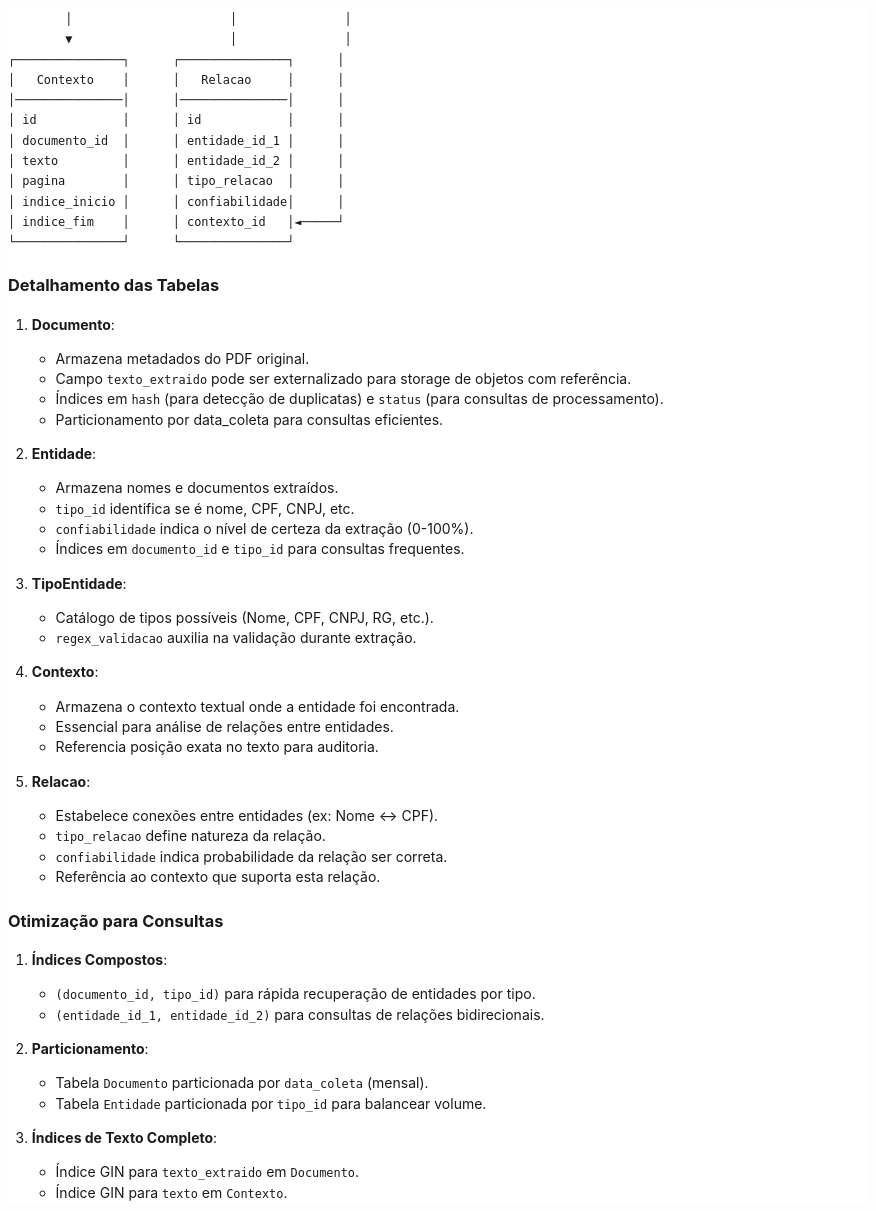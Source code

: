 ```
        │                      │               │
        ▼                      │               │
┌───────────────┐      ┌───────────────┐      │
│   Contexto    │      │   Relacao     │      │
│───────────────│      │───────────────│      │
│ id            │      │ id            │      │
│ documento_id  │      │ entidade_id_1 │      │
│ texto         │      │ entidade_id_2 │      │
│ pagina        │      │ tipo_relacao  │      │
│ indice_inicio │      │ confiabilidade│      │
│ indice_fim    │      │ contexto_id   │◄─────┘
└───────────────┘      └───────────────┘
```

### Detalhamento das Tabelas

1. **Documento**:
   - Armazena metadados do PDF original.
   - Campo `texto_extraido` pode ser externalizado para storage de objetos com referência.
   - Índices em `hash` (para detecção de duplicatas) e `status` (para consultas de processamento).
   - Particionamento por data_coleta para consultas eficientes.

2. **Entidade**:
   - Armazena nomes e documentos extraídos.
   - `tipo_id` identifica se é nome, CPF, CNPJ, etc.
   - `confiabilidade` indica o nível de certeza da extração (0-100%).
   - Índices em `documento_id` e `tipo_id` para consultas frequentes.

3. **TipoEntidade**:
   - Catálogo de tipos possíveis (Nome, CPF, CNPJ, RG, etc.).
   - `regex_validacao` auxilia na validação durante extração.

4. **Contexto**:
   - Armazena o contexto textual onde a entidade foi encontrada.
   - Essencial para análise de relações entre entidades.
   - Referencia posição exata no texto para auditoria.

5. **Relacao**:
   - Estabelece conexões entre entidades (ex: Nome ↔ CPF).
   - `tipo_relacao` define natureza da relação.
   - `confiabilidade` indica probabilidade da relação ser correta.
   - Referência ao contexto que suporta esta relação.

### Otimização para Consultas

1. **Índices Compostos**:
   - `(documento_id, tipo_id)` para rápida recuperação de entidades por tipo.
   - `(entidade_id_1, entidade_id_2)` para consultas de relações bidirecionais.

2. **Particionamento**:
   - Tabela `Documento` particionada por `data_coleta` (mensal).
   - Tabela `Entidade` particionada por `tipo_id` para balancear volume.

3. **Índices de Texto Completo**:
   - Índice GIN para `texto_extraido` em `Documento`.
   - Índice GIN para `texto` em `Contexto`.

